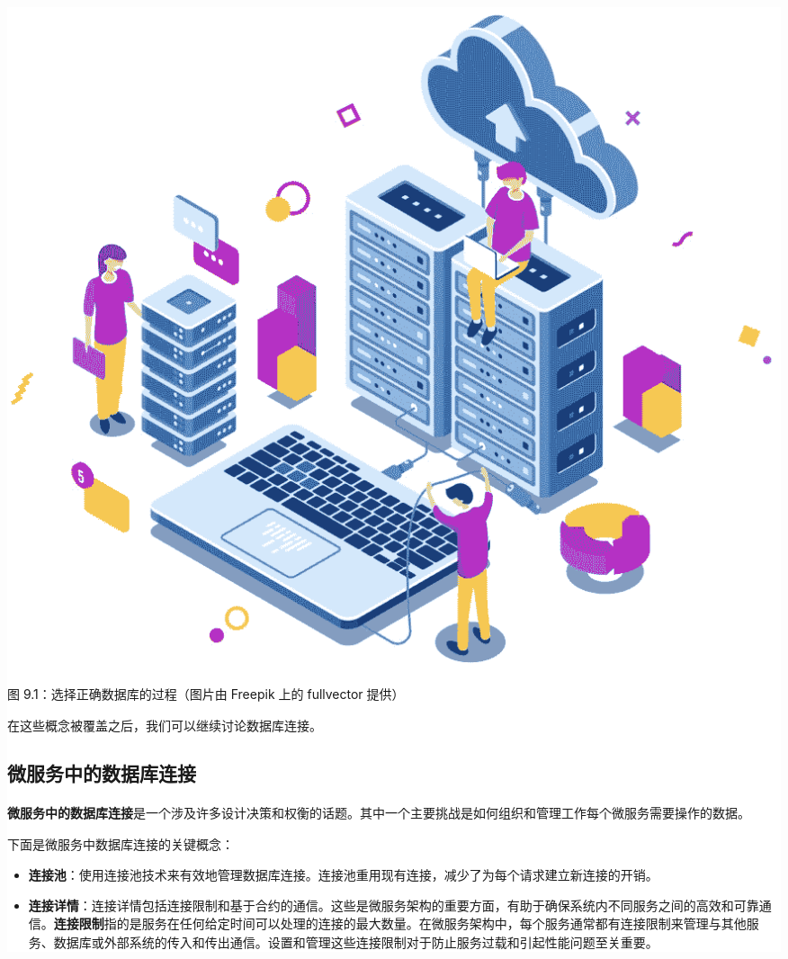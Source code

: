 ![图 9.1：选择正确数据库的过程（图片由 Freepik 上的 fullvector 提供）](img/B14980_09_01.jpg)

图 9.1：选择正确数据库的过程（图片由 Freepik 上的 fullvector 提供）

在这些概念被覆盖之后，我们可以继续讨论数据库连接。

## 微服务中的数据库连接

**微服务中的数据库连接**是一个涉及许多设计决策和权衡的话题。其中一个主要挑战是如何组织和管理工作每个微服务需要操作的数据。

下面是微服务中数据库连接的关键概念：

+   **连接池**：使用连接池技术来有效地管理数据库连接。连接池重用现有连接，减少了为每个请求建立新连接的开销。

+   **连接详情**：连接详情包括连接限制和基于合约的通信。这些是微服务架构的重要方面，有助于确保系统内不同服务之间的高效和可靠通信。**连接限制**指的是服务在任何给定时间可以处理的连接的最大数量。在微服务架构中，每个服务通常都有连接限制来管理与其他服务、数据库或外部系统的传入和传出通信。设置和管理这些连接限制对于防止服务过载和引起性能问题至关重要。
